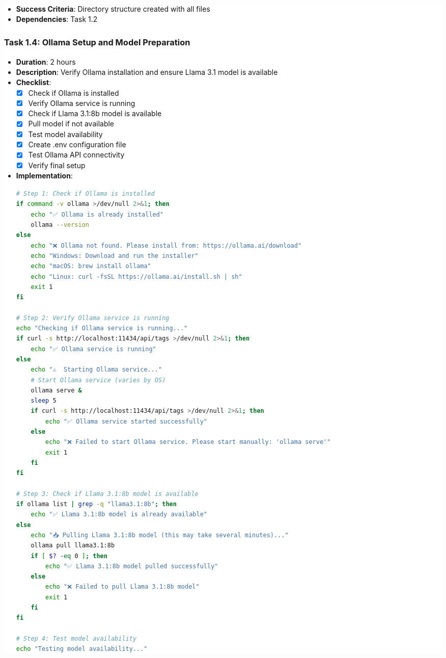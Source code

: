   ```
  ```
- **Success Criteria**: Directory structure created with all files
- **Dependencies**: Task 1.2

### Task 1.4: Ollama Setup and Model Preparation
- **Duration**: 2 hours
- **Description**: Verify Ollama installation and ensure Llama 3.1 model is available
- **Checklist**:
  - [x] Check if Ollama is installed
  - [x] Verify Ollama service is running
  - [x] Check if Llama 3.1:8b model is available
  - [x] Pull model if not available
  - [x] Test model availability
  - [x] Create .env configuration file
  - [x] Test Ollama API connectivity
  - [x] Verify final setup
- **Implementation**:
  ```bash
  # Step 1: Check if Ollama is installed
  if command -v ollama >/dev/null 2>&1; then
      echo "✅ Ollama is already installed"
      ollama --version
  else
      echo "❌ Ollama not found. Please install from: https://ollama.ai/download"
      echo "Windows: Download and run the installer"
      echo "macOS: brew install ollama"
      echo "Linux: curl -fsSL https://ollama.ai/install.sh | sh"
      exit 1
  fi
  
  # Step 2: Verify Ollama service is running
  echo "Checking if Ollama service is running..."
  if curl -s http://localhost:11434/api/tags >/dev/null 2>&1; then
      echo "✅ Ollama service is running"
  else
      echo "⚠️  Starting Ollama service..."
      # Start Ollama service (varies by OS)
      ollama serve &
      sleep 5
      if curl -s http://localhost:11434/api/tags >/dev/null 2>&1; then
          echo "✅ Ollama service started successfully"
      else
          echo "❌ Failed to start Ollama service. Please start manually: 'ollama serve'"
          exit 1
      fi
  fi
  
  # Step 3: Check if Llama 3.1:8b model is available
  if ollama list | grep -q "llama3.1:8b"; then
      echo "✅ Llama 3.1:8b model is already available"
  else
      echo "📥 Pulling Llama 3.1:8b model (this may take several minutes)..."
      ollama pull llama3.1:8b
      if [ $? -eq 0 ]; then
          echo "✅ Llama 3.1:8b model pulled successfully"
      else
          echo "❌ Failed to pull Llama 3.1:8b model"
          exit 1
      fi
  fi
  
  # Step 4: Test model availability
  echo "Testing model availability..."
  ```